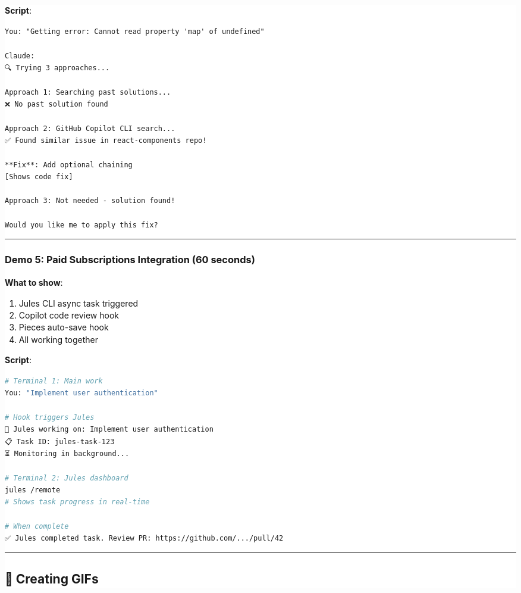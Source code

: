 **Script**:
```
You: "Getting error: Cannot read property 'map' of undefined"

Claude:
🔍 Trying 3 approaches...

Approach 1: Searching past solutions...
❌ No past solution found

Approach 2: GitHub Copilot CLI search...
✅ Found similar issue in react-components repo!

**Fix**: Add optional chaining
[Shows code fix]

Approach 3: Not needed - solution found!

Would you like me to apply this fix?
```

---

### Demo 5: Paid Subscriptions Integration (60 seconds)

**What to show**:
1. Jules CLI async task triggered
2. Copilot code review hook
3. Pieces auto-save hook
4. All working together

**Script**:
```bash
# Terminal 1: Main work
You: "Implement user authentication"

# Hook triggers Jules
🤖 Jules working on: Implement user authentication
📋 Task ID: jules-task-123
⏳ Monitoring in background...

# Terminal 2: Jules dashboard
jules /remote
# Shows task progress in real-time

# When complete
✅ Jules completed task. Review PR: https://github.com/.../pull/42
```

---

## 🎨 Creating GIFs
